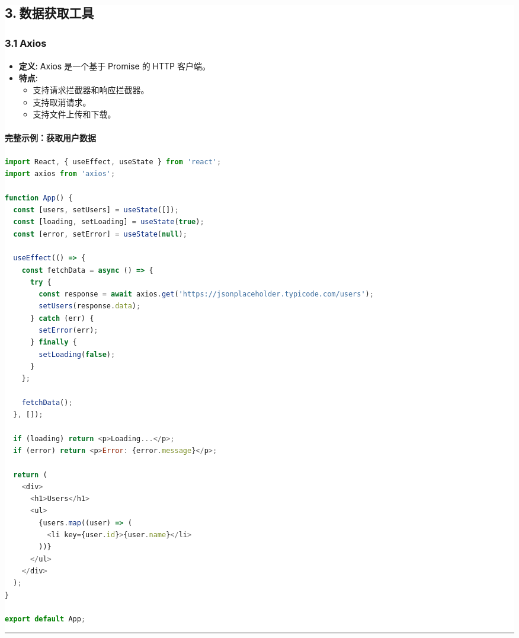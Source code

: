 
## **3. 数据获取工具**

### **3.1 Axios**
- **定义**: Axios 是一个基于 Promise 的 HTTP 客户端。
- **特点**:
  - 支持请求拦截器和响应拦截器。
  - 支持取消请求。
  - 支持文件上传和下载。

#### **完整示例：获取用户数据**
```javascript
import React, { useEffect, useState } from 'react';
import axios from 'axios';

function App() {
  const [users, setUsers] = useState([]);
  const [loading, setLoading] = useState(true);
  const [error, setError] = useState(null);

  useEffect(() => {
    const fetchData = async () => {
      try {
        const response = await axios.get('https://jsonplaceholder.typicode.com/users');
        setUsers(response.data);
      } catch (err) {
        setError(err);
      } finally {
        setLoading(false);
      }
    };

    fetchData();
  }, []);

  if (loading) return <p>Loading...</p>;
  if (error) return <p>Error: {error.message}</p>;

  return (
    <div>
      <h1>Users</h1>
      <ul>
        {users.map((user) => (
          <li key={user.id}>{user.name}</li>
        ))}
      </ul>
    </div>
  );
}

export default App;
```

---